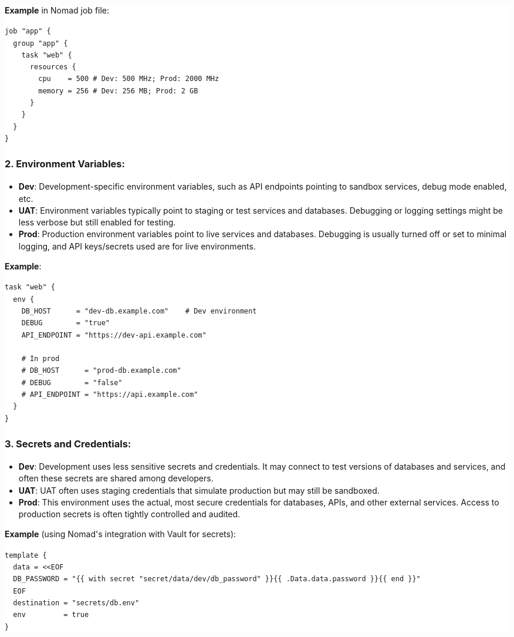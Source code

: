    **Example** in Nomad job file:
   ```hcl
   job "app" {
     group "app" {
       task "web" {
         resources {
           cpu    = 500 # Dev: 500 MHz; Prod: 2000 MHz
           memory = 256 # Dev: 256 MB; Prod: 2 GB
         }
       }
     }
   }
   ```

### 2. **Environment Variables**:
   - **Dev**: Development-specific environment variables, such as API endpoints pointing to sandbox services, debug mode enabled, etc.
   - **UAT**: Environment variables typically point to staging or test services and databases. Debugging or logging settings might be less verbose but still enabled for testing.
   - **Prod**: Production environment variables point to live services and databases. Debugging is usually turned off or set to minimal logging, and API keys/secrets used are for live environments.

   **Example**:
   ```hcl
   task "web" {
     env {
       DB_HOST      = "dev-db.example.com"    # Dev environment
       DEBUG        = "true"
       API_ENDPOINT = "https://dev-api.example.com"

       # In prod
       # DB_HOST      = "prod-db.example.com"
       # DEBUG        = "false"
       # API_ENDPOINT = "https://api.example.com"
     }
   }
   ```

### 3. **Secrets and Credentials**:
   - **Dev**: Development uses less sensitive secrets and credentials. It may connect to test versions of databases and services, and often these secrets are shared among developers.
   - **UAT**: UAT often uses staging credentials that simulate production but may still be sandboxed.
   - **Prod**: This environment uses the actual, most secure credentials for databases, APIs, and other external services. Access to production secrets is often tightly controlled and audited.

   **Example** (using Nomad's integration with Vault for secrets):
   ```hcl
   template {
     data = <<EOF
     DB_PASSWORD = "{{ with secret "secret/data/dev/db_password" }}{{ .Data.data.password }}{{ end }}"
     EOF
     destination = "secrets/db.env"
     env         = true
   }
   ```
